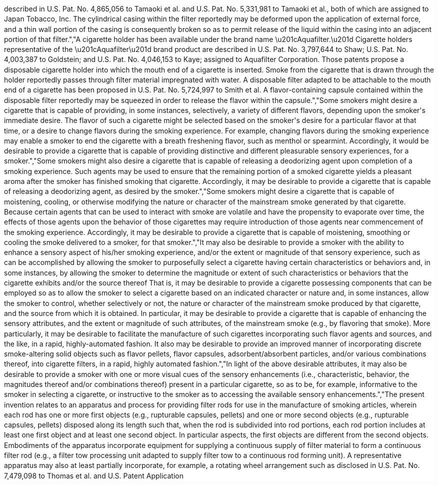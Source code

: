 described in U.S. Pat. No. 4,865,056 to Tamaoki et al. and U.S. Pat. No. 5,331,981 to Tamaoki et al., both of which are assigned to Japan Tobacco, Inc. The cylindrical casing within the filter reportedly may be deformed upon the application of external force, and a thin wall portion of the casing is consequently broken so as to permit release of the liquid within the casing into an adjacent portion of that filter.","A cigarette holder has been available under the brand name \u201cAquafilter.\u201d Cigarette holders representative of the \u201cAquafilter\u201d brand product are described in U.S. Pat. No. 3,797,644 to Shaw; U.S. Pat. No. 4,003,387 to Goldstein; and U.S. Pat. No. 4,046,153 to Kaye; assigned to Aquafilter Corporation. Those patents propose a disposable cigarette holder into which the mouth end of a cigarette is inserted. Smoke from the cigarette that is drawn through the holder reportedly passes through filter material impregnated with water. A disposable filter adapted to be attachable to the mouth end of a cigarette has been proposed in U.S. Pat. No. 5,724,997 to Smith et al. A flavor-containing capsule contained within the disposable filter reportedly may be squeezed in order to release the flavor within the capsule.","Some smokers might desire a cigarette that is capable of providing, in some instances, selectively, a variety of different flavors, depending upon the smoker's immediate desire. The flavor of such a cigarette might be selected based on the smoker's desire for a particular flavor at that time, or a desire to change flavors during the smoking experience. For example, changing flavors during the smoking experience may enable a smoker to end the cigarette with a breath freshening flavor, such as menthol or spearmint. Accordingly, it would be desirable to provide a cigarette that is capable of providing distinctive and different pleasurable sensory experiences, for a smoker.","Some smokers might also desire a cigarette that is capable of releasing a deodorizing agent upon completion of a smoking experience. Such agents may be used to ensure that the remaining portion of a smoked cigarette yields a pleasant aroma after the smoker has finished smoking that cigarette. Accordingly, it may be desirable to provide a cigarette that is capable of releasing a deodorizing agent, as desired by the smoker.","Some smokers might desire a cigarette that is capable of moistening, cooling, or otherwise modifying the nature or character of the mainstream smoke generated by that cigarette. Because certain agents that can be used to interact with smoke are volatile and have the propensity to evaporate over time, the effects of those agents upon the behavior of those cigarettes may require introduction of those agents near commencement of the smoking experience. Accordingly, it may be desirable to provide a cigarette that is capable of moistening, smoothing or cooling the smoke delivered to a smoker, for that smoker.","It may also be desirable to provide a smoker with the ability to enhance a sensory aspect of his\/her smoking experience, and\/or the extent or magnitude of that sensory experience, such as can be accomplished by allowing the smoker to purposefully select a cigarette having certain characteristics or behaviors and, in some instances, by allowing the smoker to determine the magnitude or extent of such characteristics or behaviors that the cigarette exhibits and\/or the source thereof That is, it may be desirable to provide a cigarette possessing components that can be employed so as to allow the smoker to select a cigarette based on an indicated character or nature and, in some instances, allow the smoker to control, whether selectively or not, the nature or character of the mainstream smoke produced by that cigarette, and the source from which it is obtained. In particular, it may be desirable to provide a cigarette that is capable of enhancing the sensory attributes, and the extent or magnitude of such attributes, of the mainstream smoke (e.g., by flavoring that smoke). More particularly, it may be desirable to facilitate the manufacture of such cigarettes incorporating such flavor agents and sources, and the like, in a rapid, highly-automated fashion. It also may be desirable to provide an improved manner of incorporating discrete smoke-altering solid objects such as flavor pellets, flavor capsules, adsorbent\/absorbent particles, and\/or various combinations thereof, into cigarette filters, in a rapid, highly automated fashion.","In light of the above desirable attributes, it may also be desirable to provide a smoker with one or more visual cues of the sensory enhancements (i.e., characteristic, behavior, the magnitudes thereof and\/or combinations thereof) present in a particular cigarette, so as to be, for example, informative to the smoker in selecting a cigarette, or instructive to the smoker as to accessing the available sensory enhancements.","The present invention relates to an apparatus and process for providing filter rods for use in the manufacture of smoking articles, wherein each rod has one or more first objects (e.g., rupturable capsules, pellets) and one or more second objects (e.g., rupturable capsules, pellets) disposed along its length such that, when the rod is subdivided into rod portions, each rod portion includes at least one first object and at least one second object. In particular aspects, the first objects are different from the second objects. Embodiments of the apparatus incorporate equipment for supplying a continuous supply of filter material to form a continuous filter rod (e.g., a filter tow processing unit adapted to supply filter tow to a continuous rod forming unit). A representative apparatus may also at least partially incorporate, for example, a rotating wheel arrangement such as disclosed in U.S. Pat. No. 7,479,098 to Thomas et al. and U.S. Patent Application